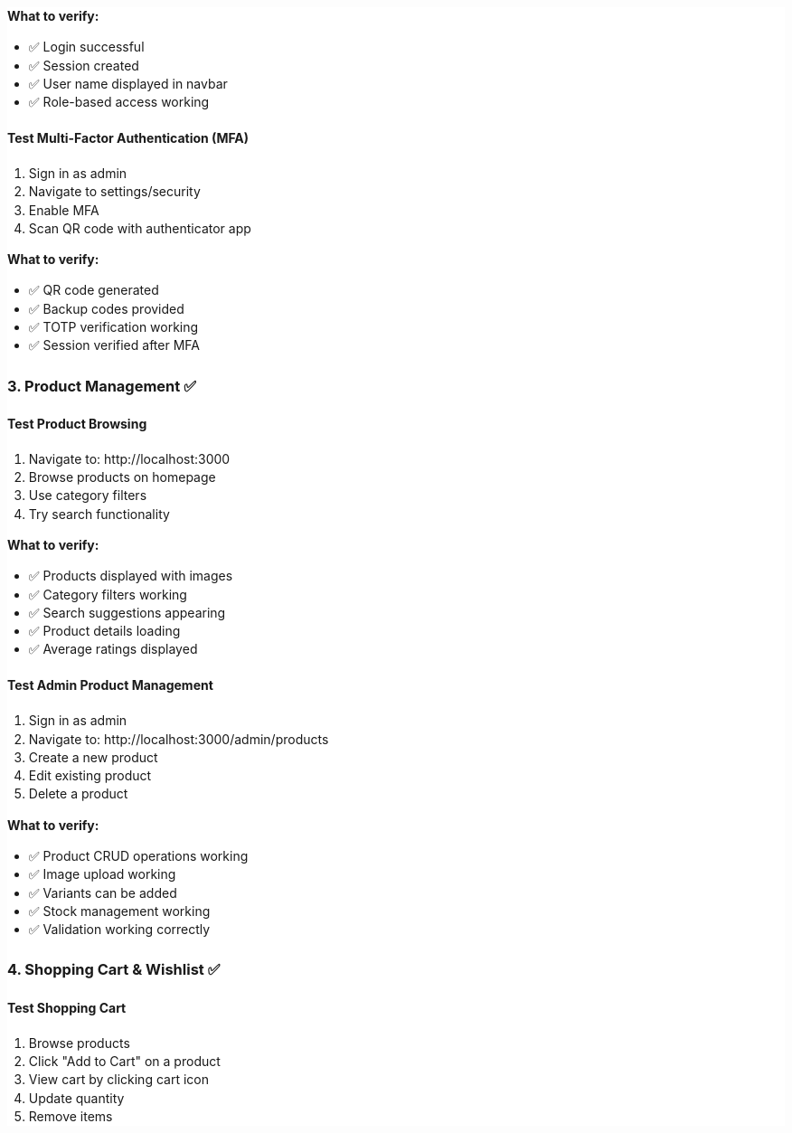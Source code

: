 **What to verify:**
- ✅ Login successful
- ✅ Session created
- ✅ User name displayed in navbar
- ✅ Role-based access working

#### **Test Multi-Factor Authentication (MFA)**
1. Sign in as admin
2. Navigate to settings/security
3. Enable MFA
4. Scan QR code with authenticator app

**What to verify:**
- ✅ QR code generated
- ✅ Backup codes provided
- ✅ TOTP verification working
- ✅ Session verified after MFA

### **3. Product Management** ✅

#### **Test Product Browsing**
1. Navigate to: http://localhost:3000
2. Browse products on homepage
3. Use category filters
4. Try search functionality

**What to verify:**
- ✅ Products displayed with images
- ✅ Category filters working
- ✅ Search suggestions appearing
- ✅ Product details loading
- ✅ Average ratings displayed

#### **Test Admin Product Management**
1. Sign in as admin
2. Navigate to: http://localhost:3000/admin/products
3. Create a new product
4. Edit existing product
5. Delete a product

**What to verify:**
- ✅ Product CRUD operations working
- ✅ Image upload working
- ✅ Variants can be added
- ✅ Stock management working
- ✅ Validation working correctly

### **4. Shopping Cart & Wishlist** ✅

#### **Test Shopping Cart**
1. Browse products
2. Click "Add to Cart" on a product
3. View cart by clicking cart icon
4. Update quantity
5. Remove items
